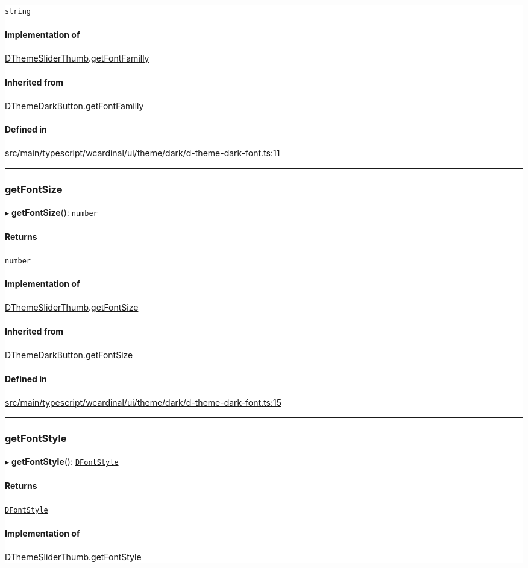 `string`

#### Implementation of

[DThemeSliderThumb](../interfaces/DThemeSliderThumb.md).[getFontFamilly](../interfaces/DThemeSliderThumb.md#getfontfamilly)

#### Inherited from

[DThemeDarkButton](DThemeDarkButton.md).[getFontFamilly](DThemeDarkButton.md#getfontfamilly)

#### Defined in

[src/main/typescript/wcardinal/ui/theme/dark/d-theme-dark-font.ts:11](https://github.com/winter-cardinal/winter-cardinal-ui/blob/v0.199.0/src/main/typescript/wcardinal/ui/theme/dark/d-theme-dark-font.ts#L11)

___

### getFontSize

▸ **getFontSize**(): `number`

#### Returns

`number`

#### Implementation of

[DThemeSliderThumb](../interfaces/DThemeSliderThumb.md).[getFontSize](../interfaces/DThemeSliderThumb.md#getfontsize)

#### Inherited from

[DThemeDarkButton](DThemeDarkButton.md).[getFontSize](DThemeDarkButton.md#getfontsize)

#### Defined in

[src/main/typescript/wcardinal/ui/theme/dark/d-theme-dark-font.ts:15](https://github.com/winter-cardinal/winter-cardinal-ui/blob/v0.199.0/src/main/typescript/wcardinal/ui/theme/dark/d-theme-dark-font.ts#L15)

___

### getFontStyle

▸ **getFontStyle**(): [`DFontStyle`](../index.md#dfontstyle)

#### Returns

[`DFontStyle`](../index.md#dfontstyle)

#### Implementation of

[DThemeSliderThumb](../interfaces/DThemeSliderThumb.md).[getFontStyle](../interfaces/DThemeSliderThumb.md#getfontstyle)
